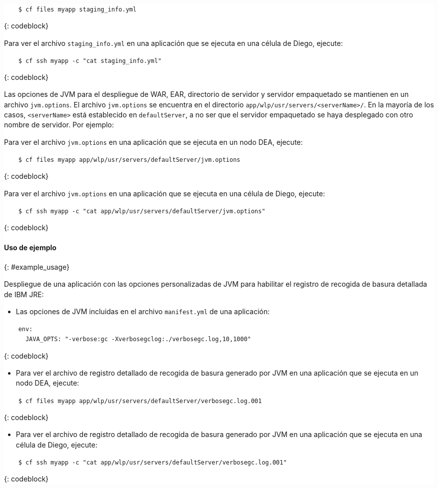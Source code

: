 ```
    $ cf files myapp staging_info.yml
```
{: codeblock}

Para ver el archivo `staging_info.yml` en una aplicación que se ejecuta en una célula de Diego, ejecute:

```
    $ cf ssh myapp -c "cat staging_info.yml"
```
{: codeblock}

Las opciones de JVM para el despliegue de WAR, EAR, directorio de servidor y servidor empaquetado se mantienen en un archivo `jvm.options`. El archivo `jvm.options` se encuentra en el directorio `app/wlp/usr/servers/<serverName>/`. En la mayoría de los casos, ```<serverName>``` está establecido en `defaultServer`, a no ser que el servidor empaquetado se haya desplegado con otro nombre de servidor. Por ejemplo:

Para ver el archivo `jvm.options` en una aplicación que se ejecuta en un nodo DEA, ejecute:

```
    $ cf files myapp app/wlp/usr/servers/defaultServer/jvm.options
```
{: codeblock}

Para ver el archivo `jvm.options` en una aplicación que se ejecuta en una célula de Diego, ejecute:

```
    $ cf ssh myapp -c "cat app/wlp/usr/servers/defaultServer/jvm.options"
```
{: codeblock}


#### Uso de ejemplo
{: #example_usage}

Despliegue de una aplicación con las opciones personalizadas de JVM para habilitar el registro de recogida de basura detallada de IBM JRE:
* Las opciones de JVM incluidas en el archivo `manifest.yml` de una aplicación:

```
    env:
      JAVA_OPTS: "-verbose:gc -Xverbosegclog:./verbosegc.log,10,1000"
```
{: codeblock}

* Para ver el archivo de registro detallado de recogida de basura generado por JVM en una aplicación que se ejecuta en un nodo DEA, ejecute:

```
    $ cf files myapp app/wlp/usr/servers/defaultServer/verbosegc.log.001
```
{: codeblock}

* Para ver el archivo de registro detallado de recogida de basura generado por JVM en una aplicación que se ejecuta en una célula de Diego, ejecute:

```
    $ cf ssh myapp -c "cat app/wlp/usr/servers/defaultServer/verbosegc.log.001"
```
{: codeblock}

